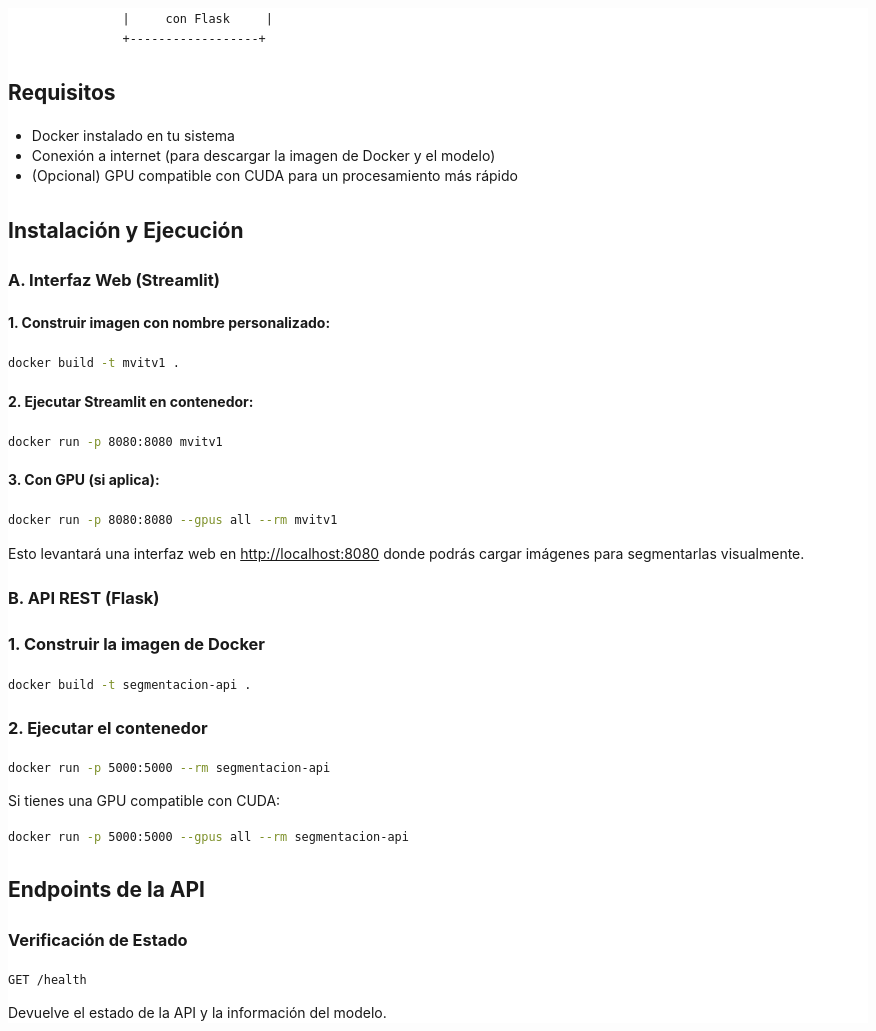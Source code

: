 ```
                |     con Flask     |
                +------------------+
```


## Requisitos
- Docker instalado en tu sistema
- Conexión a internet (para descargar la imagen de Docker y el modelo)
- (Opcional) GPU compatible con CUDA para un procesamiento más rápido

## Instalación y Ejecución
### A. Interfaz Web (Streamlit)

#### 1. Construir imagen con nombre personalizado:
```bash
docker build -t mvitv1 .
```

#### 2. Ejecutar Streamlit en contenedor:
```bash
docker run -p 8080:8080 mvitv1
```

#### 3. Con GPU (si aplica):
```bash
docker run -p 8080:8080 --gpus all --rm mvitv1
```

Esto levantará una interfaz web en [http://localhost:8080](http://localhost:8080) donde podrás cargar imágenes para segmentarlas visualmente.


### B. API REST (Flask)

### 1. Construir la imagen de Docker
```bash
docker build -t segmentacion-api .
```

### 2. Ejecutar el contenedor
```bash
docker run -p 5000:5000 --rm segmentacion-api
```

Si tienes una GPU compatible con CUDA:
```bash
docker run -p 5000:5000 --gpus all --rm segmentacion-api
```

## Endpoints de la API

### Verificación de Estado
```
GET /health
```
Devuelve el estado de la API y la información del modelo.
